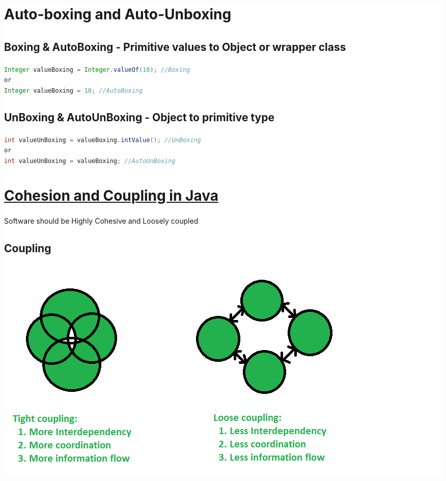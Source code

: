 # Auto-boxing and Auto-Unboxing

## Boxing & AutoBoxing - Primitive values to Object or wrapper class

```java
Integer valueBoxing = Integer.valueOf(10); //Boxing
or
Integer valueBoxing = 10; //AutoBoxing
```

## UnBoxing & AutoUnBoxing - Object to primitive type

```java
int valueUnBoxing = valueBoxing.intValue(); //UnBoxing
or
int valueUnBoxing = valueBoxing; //AutoUnBoxing
```

# [Cohesion and Coupling in Java](https://stackoverflow.com/a/227957/11962586)

Software should be Highly Cohesive and Loosely coupled

## Coupling

![Coupling.png](images/Coupling.png)
